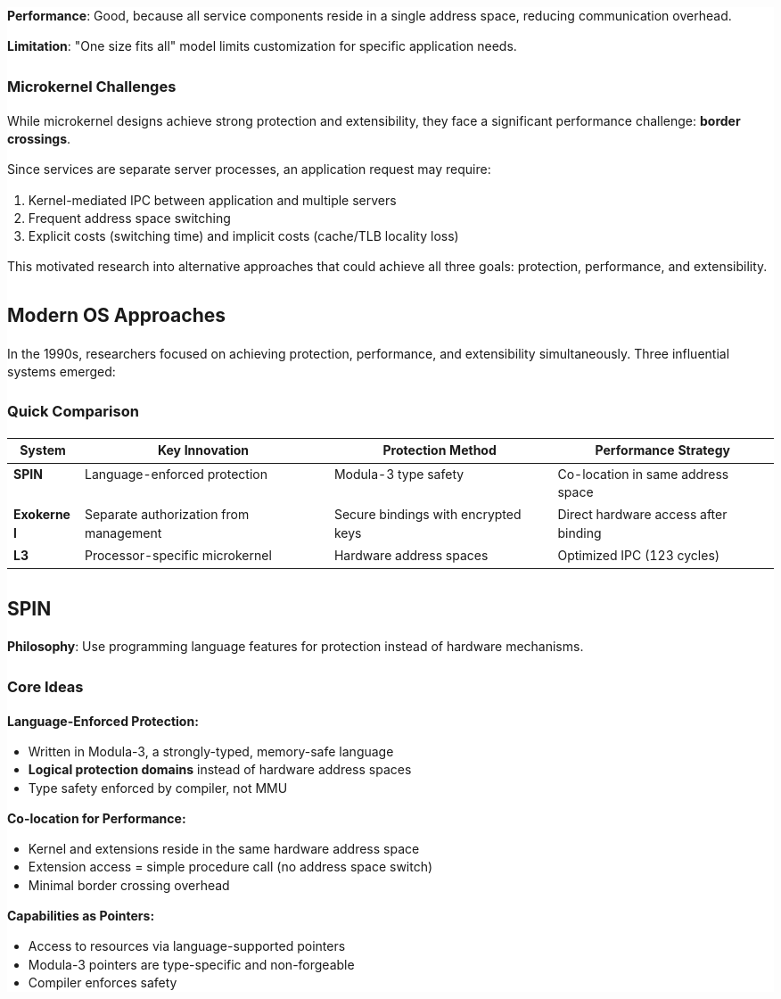 **Performance**: Good, because all service components reside in a single address space, reducing communication overhead.

**Limitation**: "One size fits all" model limits customization for specific application needs.

### Microkernel Challenges

While microkernel designs achieve strong protection and extensibility, they face a significant performance challenge: **border crossings**.

Since services are separate server processes, an application request may require:
1. Kernel-mediated IPC between application and multiple servers
2. Frequent address space switching
3. Explicit costs (switching time) and implicit costs (cache/TLB locality loss)

This motivated research into alternative approaches that could achieve all three goals: protection, performance, and extensibility.

## Modern OS Approaches

In the 1990s, researchers focused on achieving protection, performance, and extensibility simultaneously. Three influential systems emerged:

### Quick Comparison

| System | Key Innovation | Protection Method | Performance Strategy |
|--------|----------------|-------------------|----------------------|
| **SPIN** | Language-enforced protection | Modula-3 type safety | Co-location in same address space |
| **Exokernel** | Separate authorization from management | Secure bindings with encrypted keys | Direct hardware access after binding |
| **L3** | Processor-specific microkernel | Hardware address spaces | Optimized IPC (123 cycles) |

## SPIN

**Philosophy**: Use programming language features for protection instead of hardware mechanisms.

### Core Ideas

**Language-Enforced Protection:**
- Written in Modula-3, a strongly-typed, memory-safe language
- **Logical protection domains** instead of hardware address spaces
- Type safety enforced by compiler, not MMU

**Co-location for Performance:**
- Kernel and extensions reside in the same hardware address space
- Extension access = simple procedure call (no address space switch)
- Minimal border crossing overhead

**Capabilities as Pointers:**
- Access to resources via language-supported pointers
- Modula-3 pointers are type-specific and non-forgeable
- Compiler enforces safety

